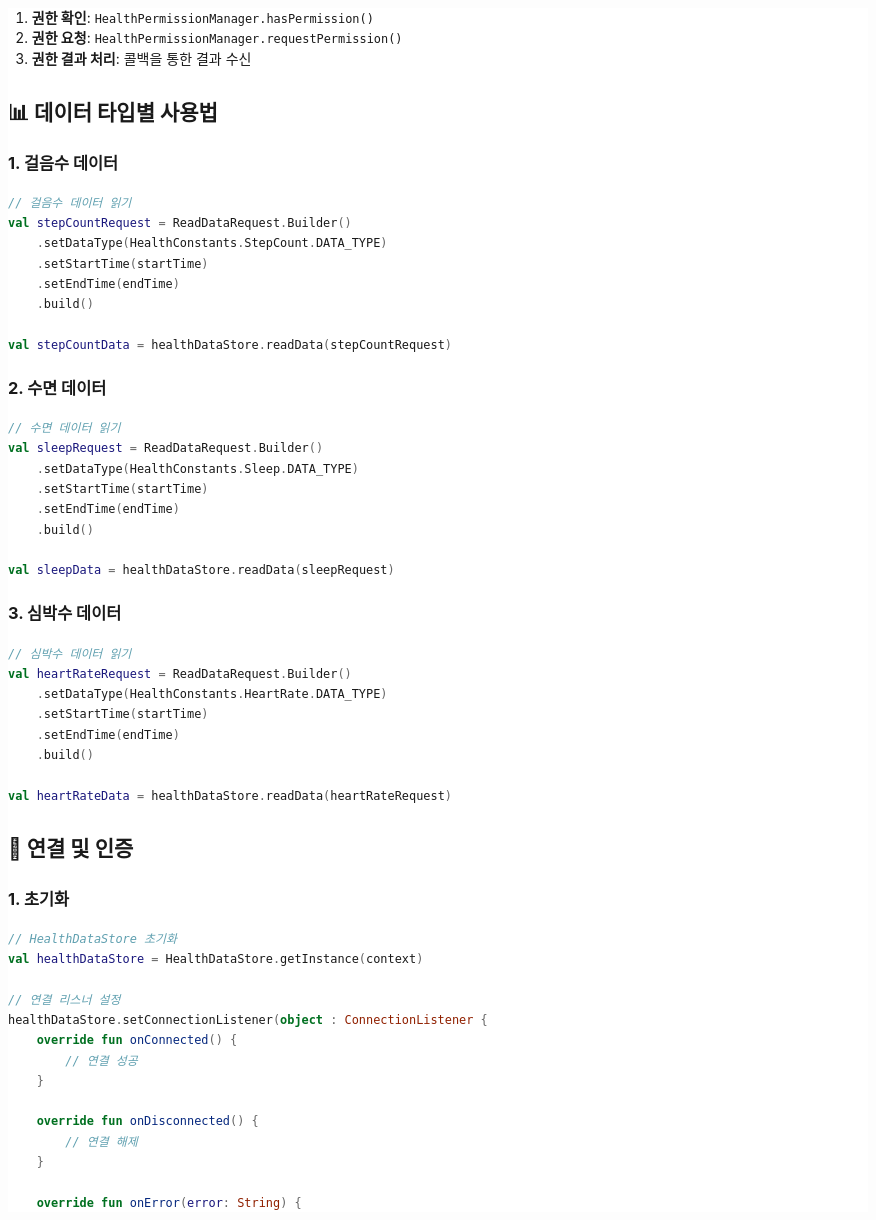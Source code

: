 1. **권한 확인**: `HealthPermissionManager.hasPermission()`
2. **권한 요청**: `HealthPermissionManager.requestPermission()`
3. **권한 결과 처리**: 콜백을 통한 결과 수신

## 📊 데이터 타입별 사용법

### 1. 걸음수 데이터

```kotlin
// 걸음수 데이터 읽기
val stepCountRequest = ReadDataRequest.Builder()
    .setDataType(HealthConstants.StepCount.DATA_TYPE)
    .setStartTime(startTime)
    .setEndTime(endTime)
    .build()

val stepCountData = healthDataStore.readData(stepCountRequest)
```

### 2. 수면 데이터

```kotlin
// 수면 데이터 읽기
val sleepRequest = ReadDataRequest.Builder()
    .setDataType(HealthConstants.Sleep.DATA_TYPE)
    .setStartTime(startTime)
    .setEndTime(endTime)
    .build()

val sleepData = healthDataStore.readData(sleepRequest)
```

### 3. 심박수 데이터

```kotlin
// 심박수 데이터 읽기
val heartRateRequest = ReadDataRequest.Builder()
    .setDataType(HealthConstants.HeartRate.DATA_TYPE)
    .setStartTime(startTime)
    .setEndTime(endTime)
    .build()

val heartRateData = healthDataStore.readData(heartRateRequest)
```

## 🔄 연결 및 인증

### 1. 초기화

```kotlin
// HealthDataStore 초기화
val healthDataStore = HealthDataStore.getInstance(context)

// 연결 리스너 설정
healthDataStore.setConnectionListener(object : ConnectionListener {
    override fun onConnected() {
        // 연결 성공
    }
    
    override fun onDisconnected() {
        // 연결 해제
    }
    
    override fun onError(error: String) {
```